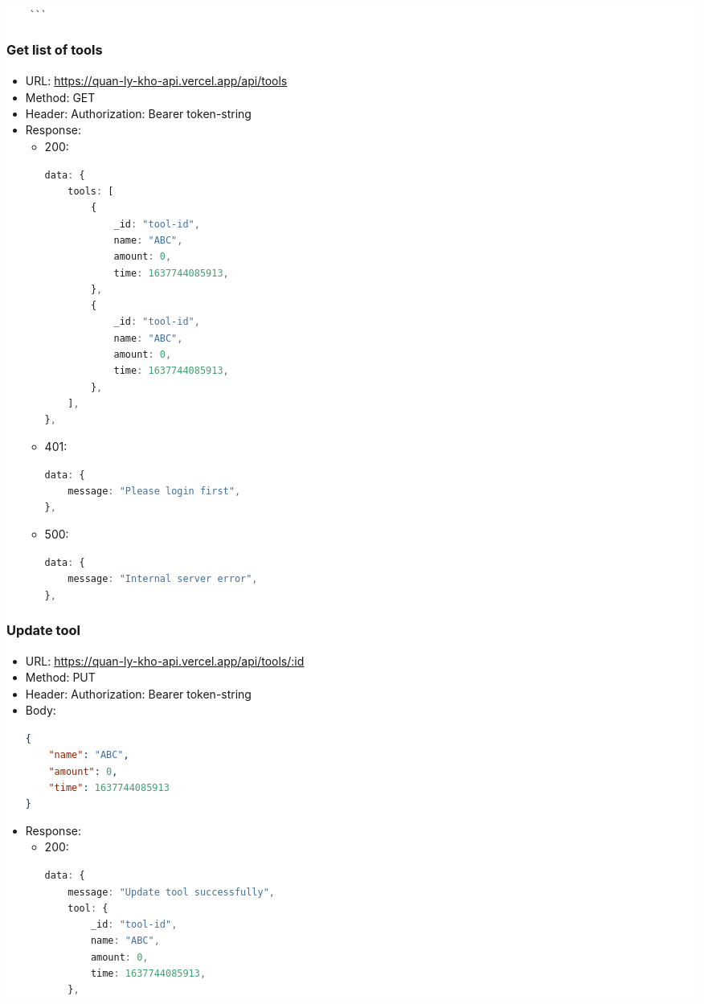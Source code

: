 		```

### Get list of tools

- URL: https://quan-ly-kho-api.vercel.app/api/tools
- Method: GET
- Header: Authorization: Bearer token-string
- Response:
	- 200:
		```ts
		data: {
			tools: [
				{
					_id: "tool-id",
					name: "ABC",
					amount: 0,
					time: 1637744085913,
				},
				{
					_id: "tool-id",
					name: "ABC",
					amount: 0,
					time: 1637744085913,
				},
			],
		},
		```
	- 401:
		```ts
		data: {
			message: "Please login first",
		},
		```
	- 500:
		```ts
		data: {
			message: "Internal server error",
		},
		```

### Update tool

- URL: https://quan-ly-kho-api.vercel.app/api/tools/:id
- Method: PUT
- Header: Authorization: Bearer token-string
- Body:
	```json
	{
		"name": "ABC",
		"amount": 0,
		"time": 1637744085913
	}
	```
- Response:
	- 200:
		```ts
		data: {
			message: "Update tool successfully",
			tool: {
				_id: "tool-id",
				name: "ABC",
				amount: 0,
				time: 1637744085913,
			},